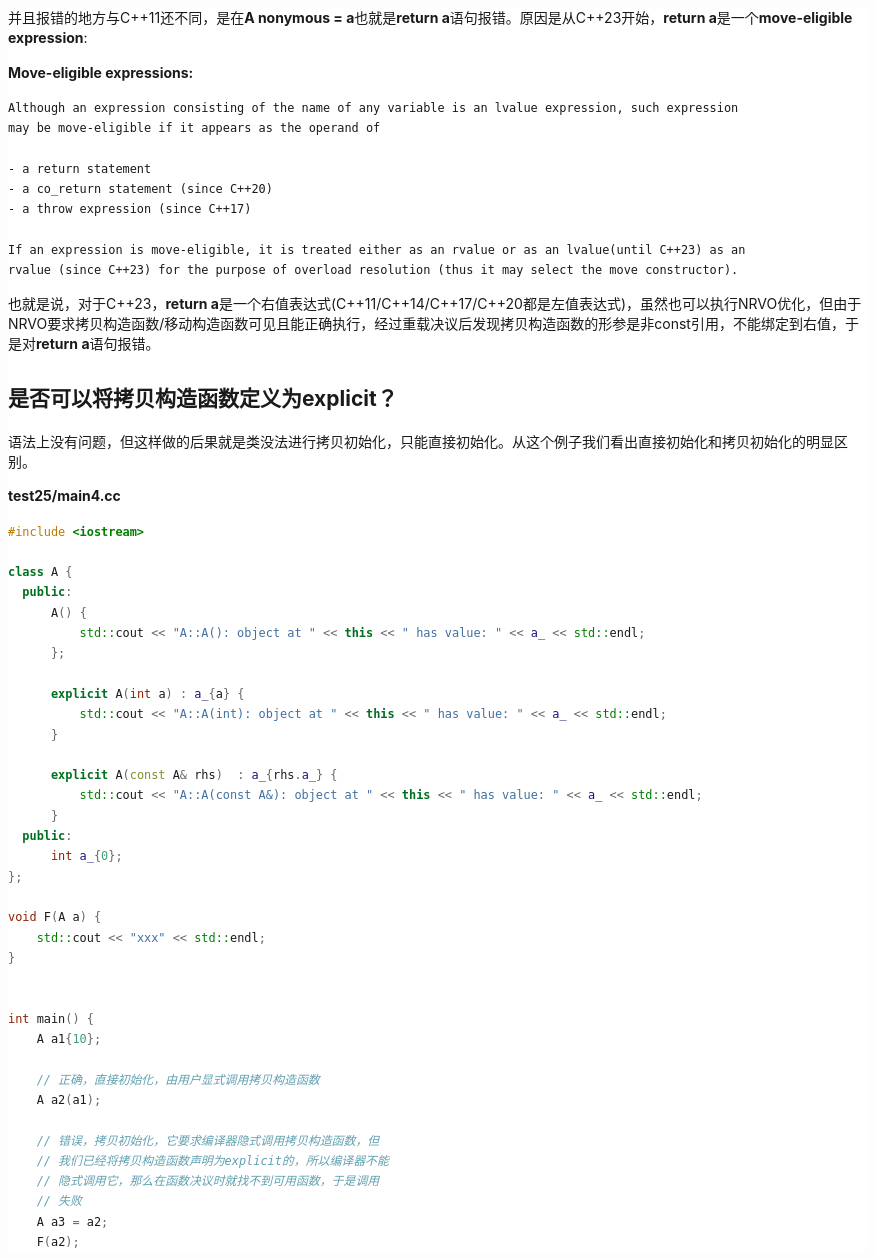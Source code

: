 并且报错的地方与C++11还不同，是在**A nonymous = a**也就是**return a**语句报错。原因是从C++23开始，**return a**是一个**move-eligible expression**:

**Move-eligible expressions:**

```
Although an expression consisting of the name of any variable is an lvalue expression, such expression
may be move-eligible if it appears as the operand of

- a return statement
- a co_return statement (since C++20)
- a throw expression (since C++17)

If an expression is move-eligible, it is treated either as an rvalue or as an lvalue(until C++23) as an
rvalue (since C++23) for the purpose of overload resolution (thus it may select the move constructor).
```

也就是说，对于C++23，**return a**是一个右值表达式(C++11/C++14/C++17/C++20都是左值表达式)，虽然也可以执行NRVO优化，但由于NRVO要求拷贝构造函数/移动构造函数可见且能正确执行，经过重载决议后发现拷贝构造函数的形参是非const引用，不能绑定到右值，于是对**return a**语句报错。

## 是否可以将拷贝构造函数定义为explicit？

语法上没有问题，但这样做的后果就是类没法进行拷贝初始化，只能直接初始化。从这个例子我们看出直接初始化和拷贝初始化的明显区别。

**test25/main4.cc**
```cpp
#include <iostream>

class A {
  public:
      A() {
          std::cout << "A::A(): object at " << this << " has value: " << a_ << std::endl;
      };

      explicit A(int a) : a_{a} {
          std::cout << "A::A(int): object at " << this << " has value: " << a_ << std::endl;
      }

      explicit A(const A& rhs)  : a_{rhs.a_} {
          std::cout << "A::A(const A&): object at " << this << " has value: " << a_ << std::endl;
      }
  public:
      int a_{0};
};

void F(A a) {
    std::cout << "xxx" << std::endl;
}


int main() {
    A a1{10};

    // 正确，直接初始化，由用户显式调用拷贝构造函数
    A a2(a1);

    // 错误，拷贝初始化，它要求编译器隐式调用拷贝构造函数，但
    // 我们已经将拷贝构造函数声明为explicit的，所以编译器不能
    // 隐式调用它，那么在函数决议时就找不到可用函数，于是调用
    // 失败
    A a3 = a2;
    F(a2);

```